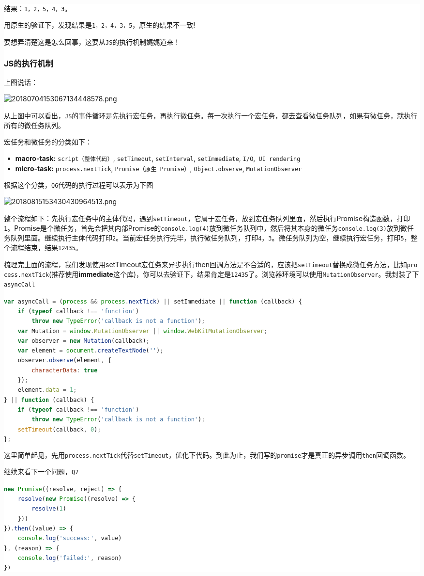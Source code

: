 结果：`1，2，5，4，3`。

用原生的验证下，发现结果是`1，2，4，3，5`，原生的结果不一致!

要想弄清楚这是怎么回事，这要从`JS`的执行机制娓娓道来！

### JS的执行机制

上图说话：

![20180704153067134448578.png](http://ody1t82mr.bkt.clouddn.com/20180704153067134448578.png)

从上图中可以看出，`JS`的事件循环是先执行宏任务，再执行微任务。每一次执行一个宏任务，都去查看微任务队列，如果有微任务，就执行所有的微任务队列。

宏任务和微任务的分类如下：

- **macro-task:** `script（整体代码）`, `setTimeout`, `setInterval`, `setImmediate`, `I/O`,` UI rendering`
- **micro-task:** `process.nextTick`, `Promise（原生 Promise）`, `Object.observe`, `MutationObserver`

根据这个分类，`Q6`代码的执行过程可以表示为下图

![20180815153430430964513.png](http://ody1t82mr.bkt.clouddn.com/20180815153430430964513.png)

整个流程如下：先执行宏任务中的主体代码，遇到`setTimeout`，它属于宏任务，放到宏任务队列里面，然后执行Promise构造函数，打印`1`。Promise是个微任务，首先会把其内部Promise的`console.log(4)`放到微任务队列中，然后将其本身的微任务`console.log(3)`放到微任务队列里面。继续执行主体代码打印`2`。当前宏任务执行完毕，执行微任务队列，打印`4`，`3`。微任务队列为空，继续执行宏任务，打印`5`，整个流程结束，结果`12435`。

梳理完上面的流程，我们发现使用setTimeout宏任务来异步执行then回调方法是不合适的，应该把`setTimeout`替换成微任务方法，比如`process.nextTick`(推荐使用**immediate**这个库)，你可以去验证下，结果肯定是`12435`了。浏览器环境可以使用`MutationObserver`。我封装了下`asyncCall`

```javascript
var asyncCall = (process && process.nextTick) || setImmediate || function (callback) {
    if (typeof callback !== 'function')
        throw new TypeError('callback is not a function');
    var Mutation = window.MutationObserver || window.WebKitMutationObserver;
    var observer = new Mutation(callback);
    var element = document.createTextNode('');
    observer.observe(element, {
        characterData: true
    });
    element.data = 1;
} || function (callback) {
    if (typeof callback !== 'function')
        throw new TypeError('callback is not a function');
    setTimeout(callback, 0);
};
```

这里简单起见，先用`process.nextTick`代替`setTimeout`，优化下代码。到此为止，我们写的`promise`才是真正的异步调用`then`回调函数。

继续来看下一个问题，`Q7`

```javascript
new Promise((resolve, reject) => {
    resolve(new Promise((resolve) => {
        resolve(1)
    }))
}).then((value) => {
    console.log('success:', value)
}, (reason) => {
    console.log('failed:', reason)
})
```
